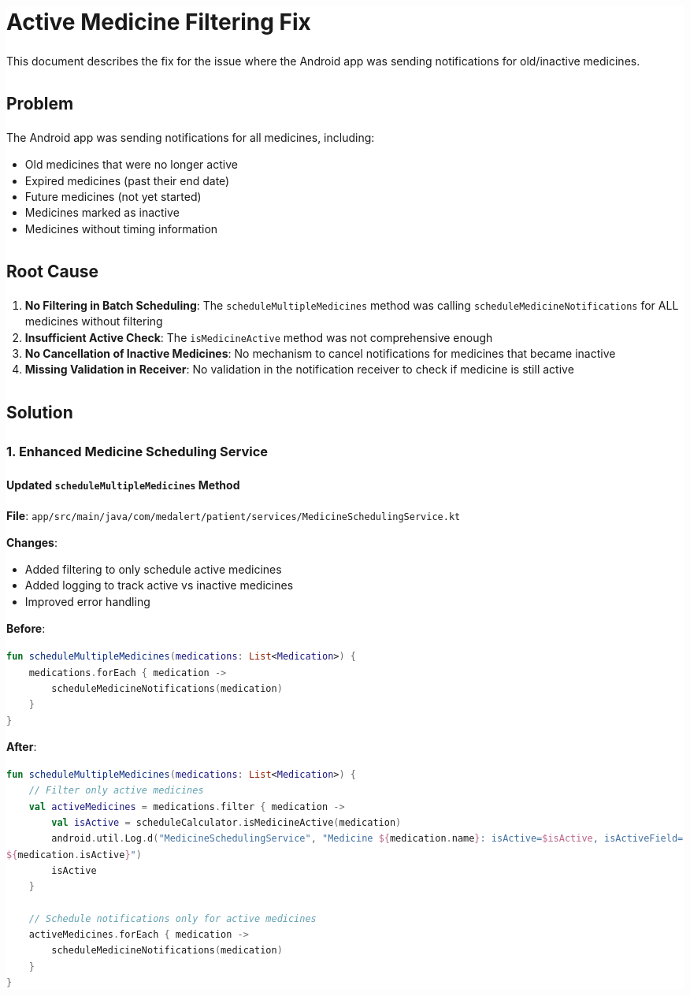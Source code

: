 # Active Medicine Filtering Fix

This document describes the fix for the issue where the Android app was sending notifications for old/inactive medicines.

## Problem

The Android app was sending notifications for all medicines, including:
- Old medicines that were no longer active
- Expired medicines (past their end date)
- Future medicines (not yet started)
- Medicines marked as inactive
- Medicines without timing information

## Root Cause

1. **No Filtering in Batch Scheduling**: The `scheduleMultipleMedicines` method was calling `scheduleMedicineNotifications` for ALL medicines without filtering
2. **Insufficient Active Check**: The `isMedicineActive` method was not comprehensive enough
3. **No Cancellation of Inactive Medicines**: No mechanism to cancel notifications for medicines that became inactive
4. **Missing Validation in Receiver**: No validation in the notification receiver to check if medicine is still active

## Solution

### 1. Enhanced Medicine Scheduling Service

#### Updated `scheduleMultipleMedicines` Method
**File**: `app/src/main/java/com/medalert/patient/services/MedicineSchedulingService.kt`

**Changes**:
- Added filtering to only schedule active medicines
- Added logging to track active vs inactive medicines
- Improved error handling

**Before**:
```kotlin
fun scheduleMultipleMedicines(medications: List<Medication>) {
    medications.forEach { medication ->
        scheduleMedicineNotifications(medication)
    }
}
```

**After**:
```kotlin
fun scheduleMultipleMedicines(medications: List<Medication>) {
    // Filter only active medicines
    val activeMedicines = medications.filter { medication ->
        val isActive = scheduleCalculator.isMedicineActive(medication)
        android.util.Log.d("MedicineSchedulingService", "Medicine ${medication.name}: isActive=$isActive, isActiveField=${medication.isActive}")
        isActive
    }
    
    // Schedule notifications only for active medicines
    activeMedicines.forEach { medication ->
        scheduleMedicineNotifications(medication)
    }
}
```
